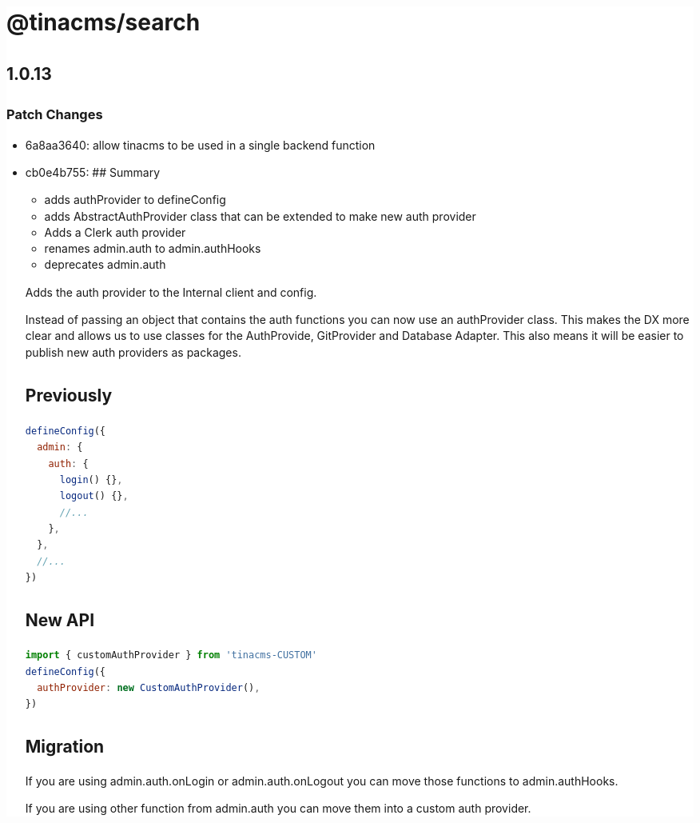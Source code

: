 # @tinacms/search

## 1.0.13

### Patch Changes

- 6a8aa3640: allow tinacms to be used in a single backend function
- cb0e4b755: ## Summary

  - adds authProvider to defineConfig
  - adds AbstractAuthProvider class that can be extended to make new auth provider
  - Adds a Clerk auth provider
  - renames admin.auth to admin.authHooks
  - deprecates admin.auth

  Adds the auth provider to the Internal client and config.

  Instead of passing an object that contains the auth functions you can now use an authProvider class. This makes the DX more clear and allows us to use classes for the AuthProvide, GitProvider and Database Adapter. This also means it will be easier to publish new auth providers as packages.

  ## Previously

  ```js
  defineConfig({
    admin: {
      auth: {
        login() {},
        logout() {},
        //...
      },
    },
    //...
  })
  ```

  ## New API

  ```js
  import { customAuthProvider } from 'tinacms-CUSTOM'
  defineConfig({
    authProvider: new CustomAuthProvider(),
  })
  ```

  ## Migration

  If you are using admin.auth.onLogin or admin.auth.onLogout you can move those functions to admin.authHooks.

  If you are using other function from admin.auth you can move them into a custom auth provider.
